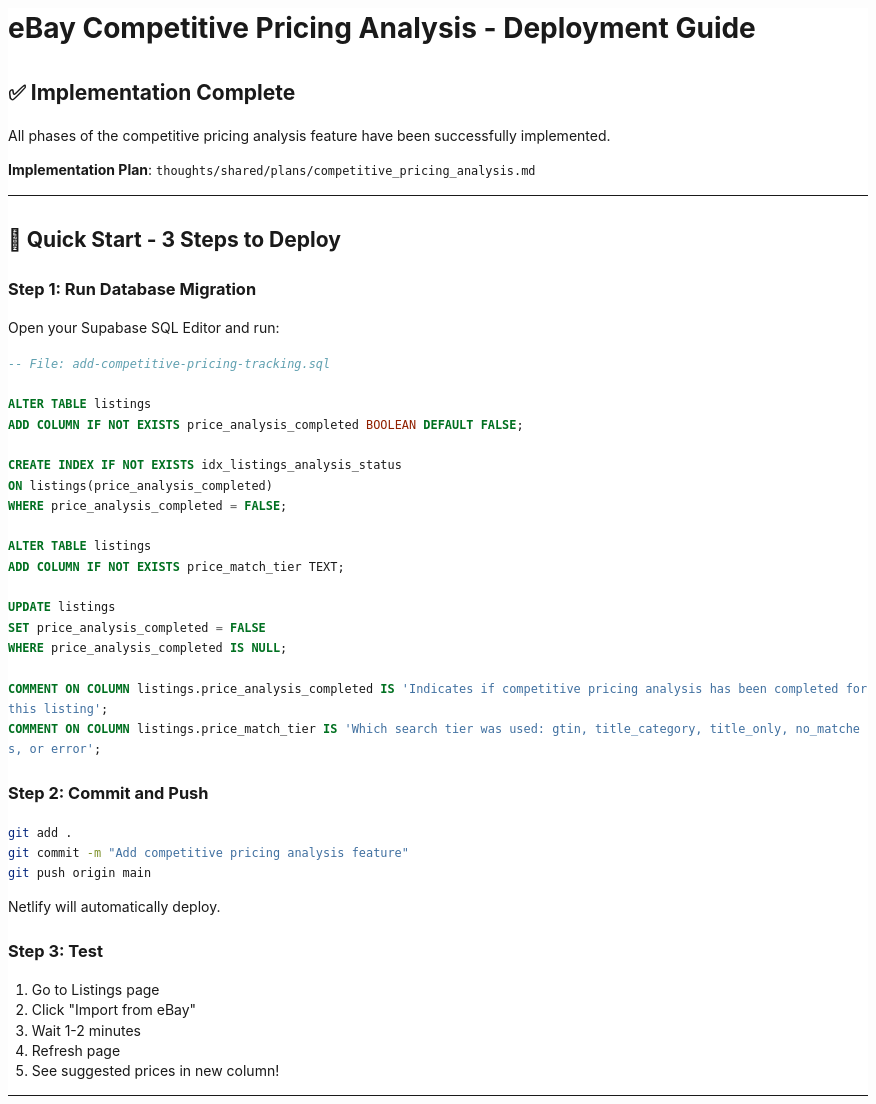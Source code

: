 # eBay Competitive Pricing Analysis - Deployment Guide

## ✅ Implementation Complete

All phases of the competitive pricing analysis feature have been successfully implemented.

**Implementation Plan**: `thoughts/shared/plans/competitive_pricing_analysis.md`

---

## 🚀 Quick Start - 3 Steps to Deploy

### Step 1: Run Database Migration

Open your Supabase SQL Editor and run:

```sql
-- File: add-competitive-pricing-tracking.sql

ALTER TABLE listings
ADD COLUMN IF NOT EXISTS price_analysis_completed BOOLEAN DEFAULT FALSE;

CREATE INDEX IF NOT EXISTS idx_listings_analysis_status
ON listings(price_analysis_completed)
WHERE price_analysis_completed = FALSE;

ALTER TABLE listings
ADD COLUMN IF NOT EXISTS price_match_tier TEXT;

UPDATE listings
SET price_analysis_completed = FALSE
WHERE price_analysis_completed IS NULL;

COMMENT ON COLUMN listings.price_analysis_completed IS 'Indicates if competitive pricing analysis has been completed for this listing';
COMMENT ON COLUMN listings.price_match_tier IS 'Which search tier was used: gtin, title_category, title_only, no_matches, or error';
```

### Step 2: Commit and Push

```bash
git add .
git commit -m "Add competitive pricing analysis feature"
git push origin main
```

Netlify will automatically deploy.

### Step 3: Test

1. Go to Listings page
2. Click "Import from eBay"
3. Wait 1-2 minutes
4. Refresh page
5. See suggested prices in new column!

---